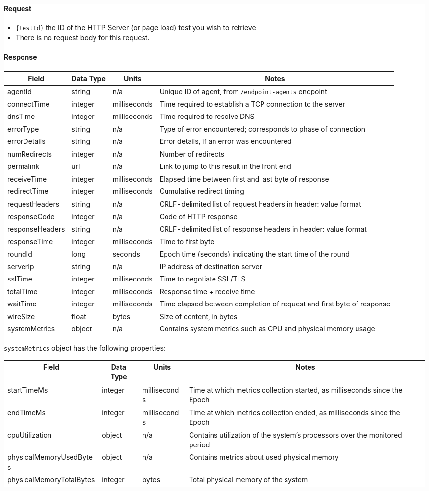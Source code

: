 #### Request <a href="#request" id="request"></a>

* `{testId}` the ID of the HTTP Server (or page load) test you wish to retrieve
* There is no request body for this request.

#### Response <a href="#response" id="response"></a>

| Field           | Data Type | Units        | Notes                                                                 |
| --------------- | --------- | ------------ | --------------------------------------------------------------------- |
| agentId         | string    | n/a          | Unique ID of agent, from `/endpoint-agents` endpoint                  |
| connectTime     | integer   | milliseconds | Time required to establish a TCP connection to the server             |
| dnsTime         | integer   | milliseconds | Time required to resolve DNS                                          |
| errorType       | string    | n/a          | Type of error encountered; corresponds to phase of connection         |
| errorDetails    | string    | n/a          | Error details, if an error was encountered                            |
| numRedirects    | integer   | n/a          | Number of redirects                                                   |
| permalink       | url       | n/a          | Link to jump to this result in the front end                          |
| receiveTime     | integer   | milliseconds | Elapsed time between first and last byte of response                  |
| redirectTime    | integer   | milliseconds | Cumulative redirect timing                                            |
| requestHeaders  | string    | n/a          | CRLF-delimited list of request headers in header: value format        |
| responseCode    | integer   | n/a          | Code of HTTP response                                                 |
| responseHeaders | string    | n/a          | CRLF-delimited list of response headers in header: value format       |
| responseTime    | integer   | milliseconds | Time to first byte                                                    |
| roundId         | long      | seconds      | Epoch time (seconds) indicating the start time of the round           |
| serverIp        | string    | n/a          | IP address of destination server                                      |
| sslTime         | integer   | milliseconds | Time to negotiate SSL/TLS                                             |
| totalTime       | integer   | milliseconds | Response time + receive time                                          |
| waitTime        | integer   | milliseconds | Time elapsed between completion of request and first byte of response |
| wireSize        | float     | bytes        | Size of content, in bytes                                             |
| systemMetrics   | object    | n/a          | Contains system metrics such as CPU and physical memory usage         |

`systemMetrics` object has the following properties:

| Field                    | Data Type | Units        | Notes                                                                     |
| ------------------------ | --------- | ------------ | ------------------------------------------------------------------------- |
| startTimeMs              | integer   | milliseconds | Time at which metrics collection started, as milliseconds since the Epoch |
| endTimeMs                | integer   | milliseconds | Time at which metrics collection ended, as milliseconds since the Epoch   |
| cpuUtilization           | object    | n/a          | Contains utilization of the system’s processors over the monitored period |
| physicalMemoryUsedBytes  | object    | n/a          | Contains metrics about used physical memory                               |
| physicalMemoryTotalBytes | integer   | bytes        | Total physical memory of the system                                       |
